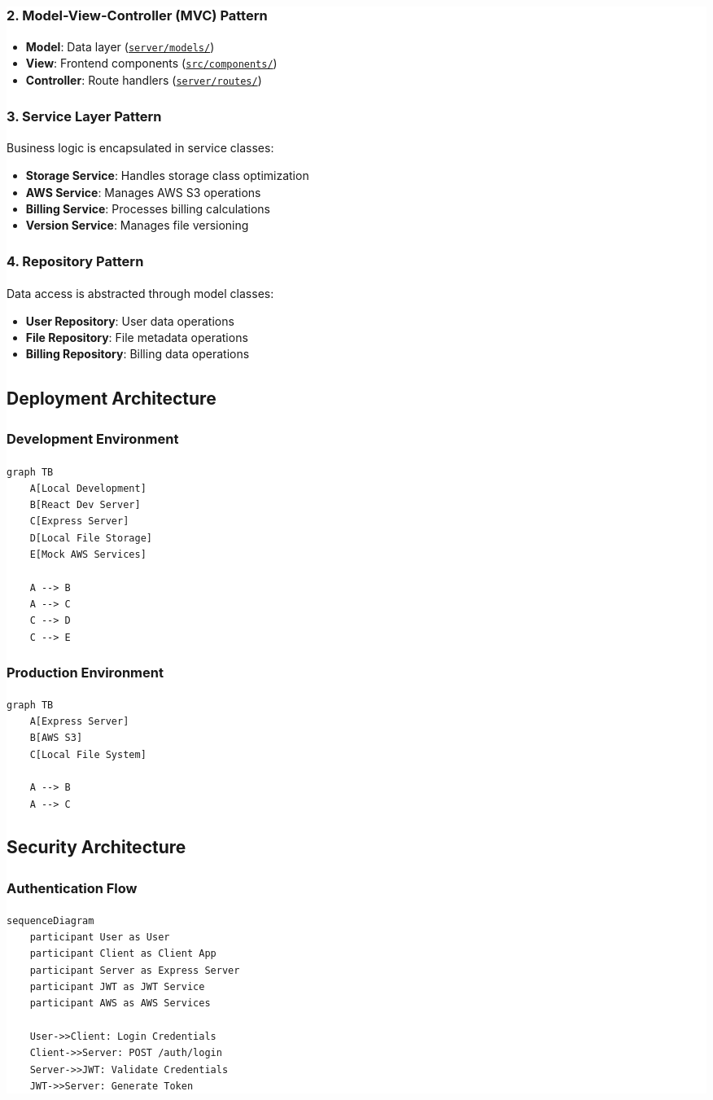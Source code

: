### 2. Model-View-Controller (MVC) Pattern
- **Model**: Data layer ([`server/models/`](server/models/))
- **View**: Frontend components ([`src/components/`](src/components/))
- **Controller**: Route handlers ([`server/routes/`](server/routes/))

### 3. Service Layer Pattern
Business logic is encapsulated in service classes:
- **Storage Service**: Handles storage class optimization
- **AWS Service**: Manages AWS S3 operations
- **Billing Service**: Processes billing calculations
- **Version Service**: Manages file versioning

### 4. Repository Pattern
Data access is abstracted through model classes:
- **User Repository**: User data operations
- **File Repository**: File metadata operations
- **Billing Repository**: Billing data operations

## Deployment Architecture

### Development Environment
```mermaid
graph TB
    A[Local Development]
    B[React Dev Server]
    C[Express Server]
    D[Local File Storage]
    E[Mock AWS Services]
    
    A --> B
    A --> C
    C --> D
    C --> E
```

### Production Environment
```mermaid
graph TB
    A[Express Server]
    B[AWS S3]
    C[Local File System]
    
    A --> B
    A --> C
```

## Security Architecture

### Authentication Flow
```mermaid
sequenceDiagram
    participant User as User
    participant Client as Client App
    participant Server as Express Server
    participant JWT as JWT Service
    participant AWS as AWS Services
    
    User->>Client: Login Credentials
    Client->>Server: POST /auth/login
    Server->>JWT: Validate Credentials
    JWT->>Server: Generate Token
```